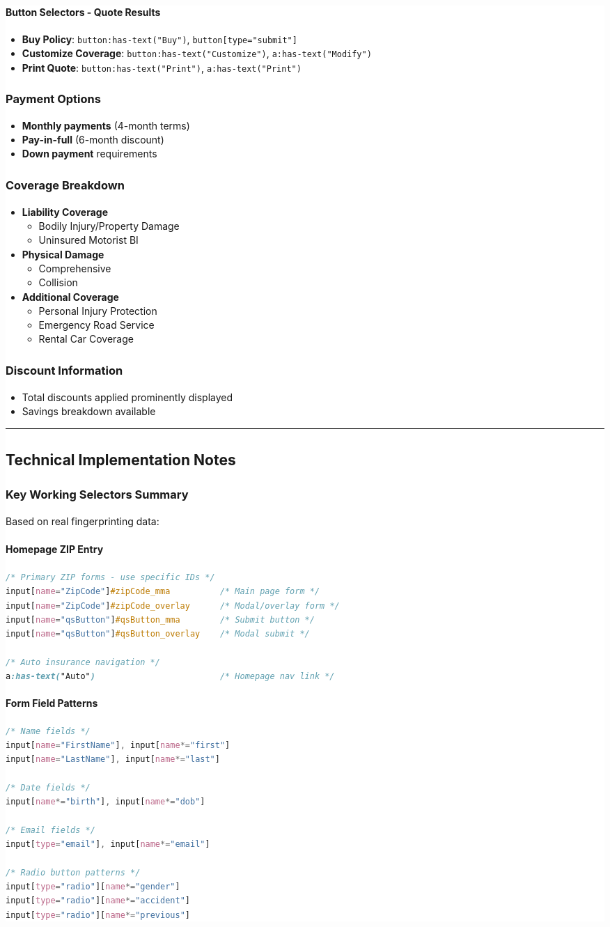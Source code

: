 #### Button Selectors - Quote Results
- **Buy Policy**: `button:has-text("Buy")`, `button[type="submit"]`
- **Customize Coverage**: `button:has-text("Customize")`, `a:has-text("Modify")`
- **Print Quote**: `button:has-text("Print")`, `a:has-text("Print")`

### Payment Options
- **Monthly payments** (4-month terms)
- **Pay-in-full** (6-month discount)
- **Down payment** requirements

### Coverage Breakdown
- **Liability Coverage**
  - Bodily Injury/Property Damage
  - Uninsured Motorist BI
- **Physical Damage**
  - Comprehensive
  - Collision
- **Additional Coverage**
  - Personal Injury Protection
  - Emergency Road Service
  - Rental Car Coverage

### Discount Information
- Total discounts applied prominently displayed
- Savings breakdown available

---

## Technical Implementation Notes

### Key Working Selectors Summary
Based on real fingerprinting data:

#### Homepage ZIP Entry
```css
/* Primary ZIP forms - use specific IDs */
input[name="ZipCode"]#zipCode_mma          /* Main page form */
input[name="ZipCode"]#zipCode_overlay      /* Modal/overlay form */
input[name="qsButton"]#qsButton_mma        /* Submit button */
input[name="qsButton"]#qsButton_overlay    /* Modal submit */

/* Auto insurance navigation */
a:has-text("Auto")                         /* Homepage nav link */
```

#### Form Field Patterns
```css
/* Name fields */
input[name="FirstName"], input[name*="first"]
input[name="LastName"], input[name*="last"]

/* Date fields */
input[name*="birth"], input[name*="dob"]

/* Email fields */  
input[type="email"], input[name*="email"]

/* Radio button patterns */
input[type="radio"][name*="gender"]
input[type="radio"][name*="accident"]
input[type="radio"][name*="previous"]

```